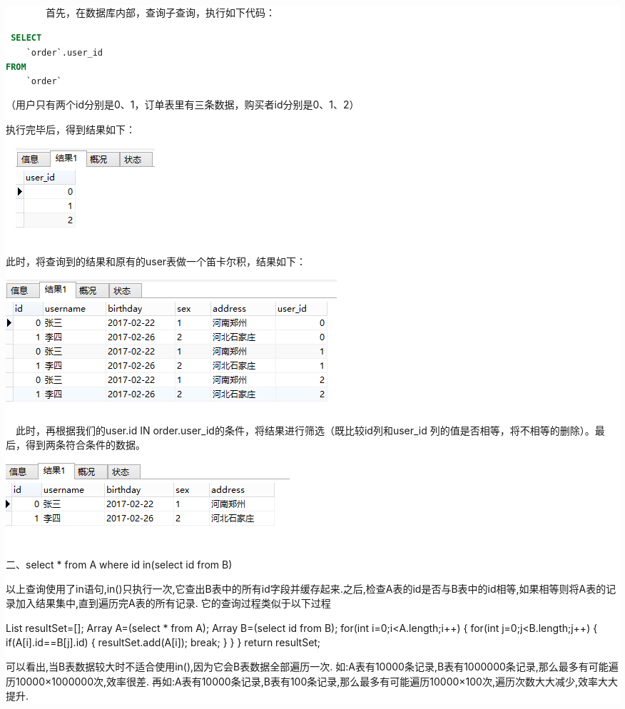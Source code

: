 　　　　首先，在数据库内部，查询子查询，执行如下代码：

```sql
 SELECT
	`order`.user_id
FROM
	`order`
```

（用户只有两个id分别是0、1，订单表里有三条数据，购买者id分别是0、1、2）

执行完毕后，得到结果如下：

　![img](image/1104082-20170226021913023-31075463-1620717892521.png)

此时，将查询到的结果和原有的user表做一个笛卡尔积，结果如下：

![img](image/1104082-20170226022145538-205031549.png)

　此时，再根据我们的user.id IN order.user_id的条件，将结果进行筛选（既比较id列和user_id 列的值是否相等，将不相等的删除）。最后，得到两条符合条件的数据。

![img](image/1104082-20170226022446179-827444722.png)

 二、select * from A where id in(select id from B)

以上查询使用了in语句,in()只执行一次,它查出B表中的所有id字段并缓存起来.之后,检查A表的id是否与B表中的id相等,如果相等则将A表的记录加入结果集中,直到遍历完A表的所有记录. 它的查询过程类似于以下过程

List resultSet=[]; Array A=(select * from A); Array B=(select id from B);
for(int i=0;i<A.length;i++) {   for(int j=0;j<B.length;j++) {    if(A[i].id==B[j].id) {      resultSet.add(A[i]);      break;    }   } } return resultSet;

可以看出,当B表数据较大时不适合使用in(),因为它会B表数据全部遍历一次. 如:A表有10000条记录,B表有1000000条记录,那么最多有可能遍历10000×1000000次,效率很差. 再如:A表有10000条记录,B表有100条记录,那么最多有可能遍历10000×100次,遍历次数大大减少,效率大大提升.

